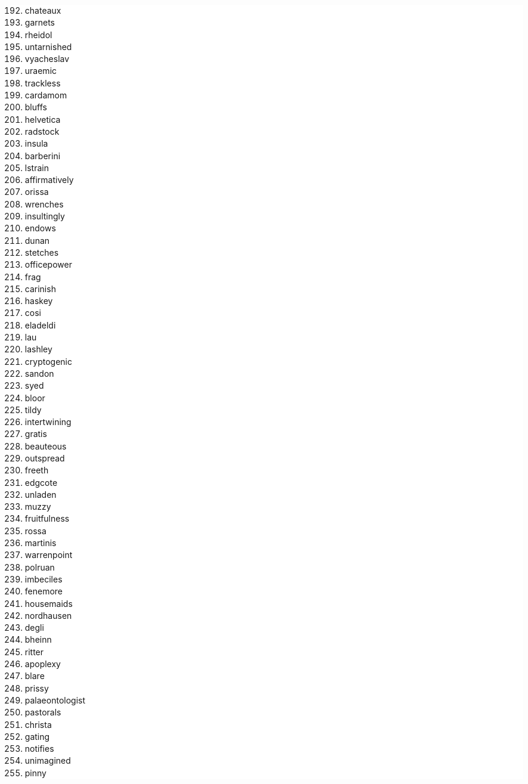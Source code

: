 192. chateaux
193. garnets
194. rheidol
195. untarnished
196. vyacheslav
197. uraemic
198. trackless
199. cardamom
200. bluffs
201. helvetica
202. radstock
203. insula
204. barberini
205. lstrain
206. affirmatively
207. orissa
208. wrenches
209. insultingly
210. endows
211. dunan
212. stetches
213. officepower
214. frag
215. carinish
216. haskey
217. cosi
218. eladeldi
219. lau
220. lashley
221. cryptogenic
222. sandon
223. syed
224. bloor
225. tildy
226. intertwining
227. gratis
228. beauteous
229. outspread
230. freeth
231. edgcote
232. unladen
233. muzzy
234. fruitfulness
235. rossa
236. martinis
237. warrenpoint
238. polruan
239. imbeciles
240. fenemore
241. housemaids
242. nordhausen
243. degli
244. bheinn
245. ritter
246. apoplexy
247. blare
248. prissy
249. palaeontologist
250. pastorals
251. christa
252. gating
253. notifies
254. unimagined
255. pinny